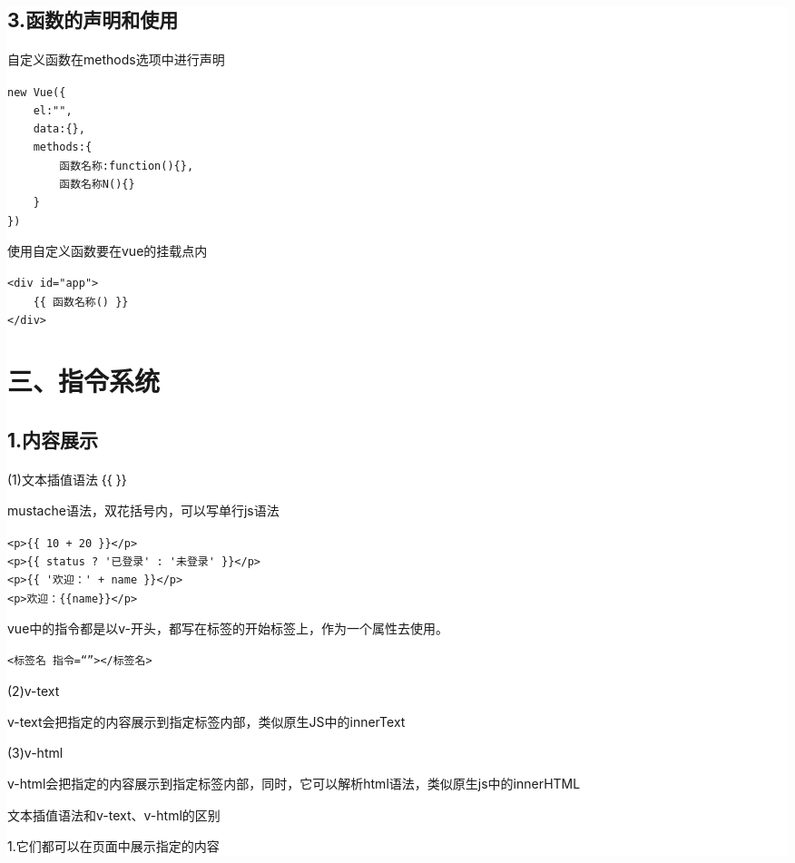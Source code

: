 ## 3.函数的声明和使用

自定义函数在methods选项中进行声明

```
new Vue({
	el:"",
	data:{},
	methods:{
		函数名称:function(){},
		函数名称N(){}
	}
})
```

使用自定义函数要在vue的挂载点内

```
<div id="app">
    {{ 函数名称() }}
</div>
```

# 三、指令系统

## 1.内容展示

(1)文本插值语法 {{ }}

mustache语法，双花括号内，可以写单行js语法

```
<p>{{ 10 + 20 }}</p>
<p>{{ status ? '已登录' : '未登录' }}</p>
<p>{{ '欢迎：' + name }}</p>
<p>欢迎：{{name}}</p>

```

vue中的指令都是以v-开头，都写在标签的开始标签上，作为一个属性去使用。

```
<标签名 指令=“”></标签名>

```

(2)v-text

v-text会把指定的内容展示到指定标签内部，类似原生JS中的innerText

(3)v-html

v-html会把指定的内容展示到指定标签内部，同时，它可以解析html语法，类似原生js中的innerHTML

文本插值语法和v-text、v-html的区别

1.它们都可以在页面中展示指定的内容
